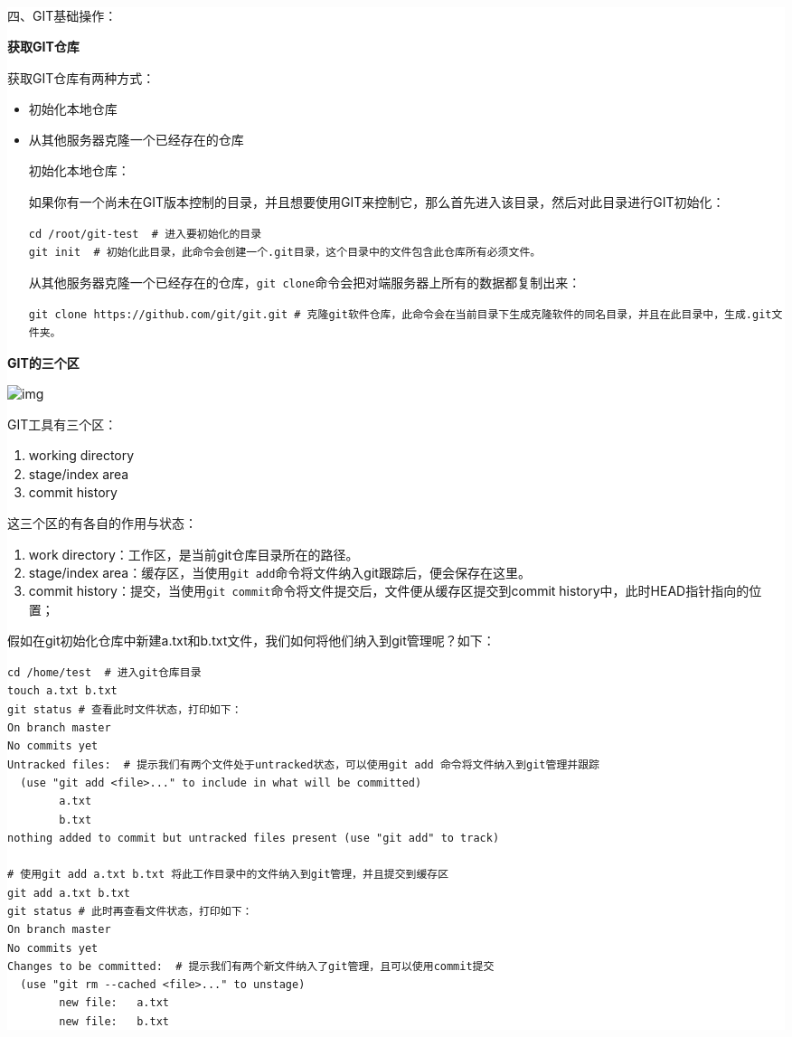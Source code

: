 
四、GIT基础操作：

  **获取GIT仓库**

  获取GIT仓库有两种方式：

- 初始化本地仓库

- 从其他服务器克隆一个已经存在的仓库

  初始化本地仓库：

  如果你有一个尚未在GIT版本控制的目录，并且想要使用GIT来控制它，那么首先进入该目录，然后对此目录进行GIT初始化：

  ```shell
  cd /root/git-test  # 进入要初始化的目录
  git init  # 初始化此目录，此命令会创建一个.git目录，这个目录中的文件包含此仓库所有必须文件。
  ```

  从其他服务器克隆一个已经存在的仓库，`git clone`命令会把对端服务器上所有的数据都复制出来：

  ```shell
  git clone https://github.com/git/git.git # 克隆git软件仓库，此命令会在当前目录下生成克隆软件的同名目录，并且在此目录中，生成.git文件夹。
  ```

 

 **GIT的三个区**

  ![img](C:\Users\User\Desktop\work_word\word\GIT\git-threedir)

  GIT工具有三个区：

1. working directory
2. stage/index area
3. commit history

  这三个区的有各自的作用与状态：

1. work directory：工作区，是当前git仓库目录所在的路径。
2. stage/index area：缓存区，当使用`git add`命令将文件纳入git跟踪后，便会保存在这里。
3. commit history：提交，当使用`git commit`命令将文件提交后，文件便从缓存区提交到commit history中，此时HEAD指针指向的位置；

  假如在git初始化仓库中新建a.txt和b.txt文件，我们如何将他们纳入到git管理呢？如下：

  ```shell
  cd /home/test  # 进入git仓库目录
  touch a.txt b.txt
  git status # 查看此时文件状态，打印如下：
  On branch master
  No commits yet
  Untracked files:  # 提示我们有两个文件处于untracked状态，可以使用git add 命令将文件纳入到git管理并跟踪
    (use "git add <file>..." to include in what will be committed)
          a.txt
          b.txt
  nothing added to commit but untracked files present (use "git add" to track)
  
  # 使用git add a.txt b.txt 将此工作目录中的文件纳入到git管理，并且提交到缓存区
  git add a.txt b.txt
  git status # 此时再查看文件状态，打印如下：
  On branch master
  No commits yet
  Changes to be committed:  # 提示我们有两个新文件纳入了git管理，且可以使用commit提交
    (use "git rm --cached <file>..." to unstage)
          new file:   a.txt
          new file:   b.txt
  ```
